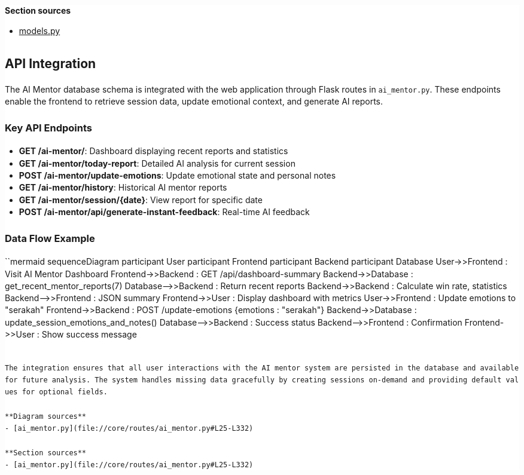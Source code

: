**Section sources**
- [models.py](file://core/db/models.py#L33-L260)

## API Integration
The AI Mentor database schema is integrated with the web application through Flask routes in `ai_mentor.py`. These endpoints enable the frontend to retrieve session data, update emotional context, and generate AI reports.

### Key API Endpoints
- **GET /ai-mentor/**: Dashboard displaying recent reports and statistics
- **GET /ai-mentor/today-report**: Detailed AI analysis for current session
- **POST /ai-mentor/update-emotions**: Update emotional state and personal notes
- **GET /ai-mentor/history**: Historical AI mentor reports
- **GET /ai-mentor/session/{date}**: View report for specific date
- **POST /ai-mentor/api/generate-instant-feedback**: Real-time AI feedback

### Data Flow Example
``mermaid
sequenceDiagram
participant User
participant Frontend
participant Backend
participant Database
User->>Frontend : Visit AI Mentor Dashboard
Frontend->>Backend : GET /api/dashboard-summary
Backend->>Database : get_recent_mentor_reports(7)
Database-->>Backend : Return recent reports
Backend->>Backend : Calculate win rate, statistics
Backend-->>Frontend : JSON summary
Frontend->>User : Display dashboard with metrics
User->>Frontend : Update emotions to "serakah"
Frontend->>Backend : POST /update-emotions {emotions : "serakah"}
Backend->>Database : update_session_emotions_and_notes()
Database-->>Backend : Success status
Backend-->>Frontend : Confirmation
Frontend->>User : Show success message
```

The integration ensures that all user interactions with the AI mentor system are persisted in the database and available for future analysis. The system handles missing data gracefully by creating sessions on-demand and providing default values for optional fields.

**Diagram sources**
- [ai_mentor.py](file://core/routes/ai_mentor.py#L25-L332)

**Section sources**
- [ai_mentor.py](file://core/routes/ai_mentor.py#L25-L332)